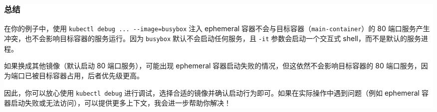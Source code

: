 ### 总结

在你的例子中，使用 `kubectl debug ... --image=busybox` 注入 ephemeral 容器不会与目标容器（`main-container`）的 80 端口服务产生冲突，也不会影响目标容器的服务运行。因为 `busybox` 默认不会启动任何服务，且 `-it` 参数会启动一个交互式 shell，而不是默认的服务进程。

如果换成其他镜像（默认启动 80 端口服务），可能出现 ephemeral 容器启动失败的情况，但这依然不会影响目标容器的 80 端口服务，因为端口已被目标容器占用，后者优先级更高。

因此，你可以放心使用 `kubectl debug` 进行调试，选择合适的镜像并确认启动行为即可。如果在实际操作中遇到问题（例如 ephemeral 容器启动失败或无法访问），可以提供更多上下文，我会进一步帮助你解决！
